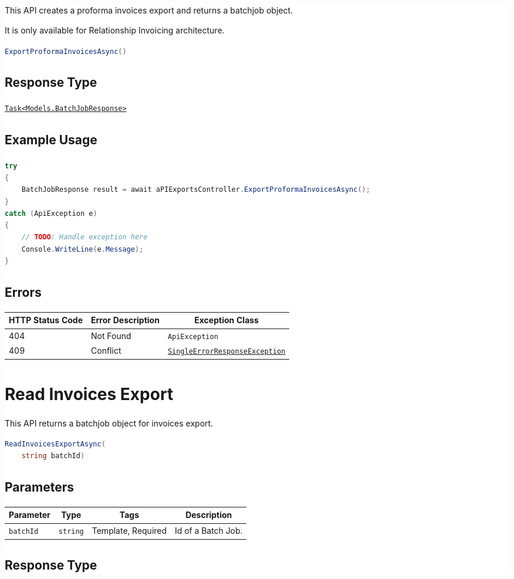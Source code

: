 This API creates a proforma invoices export and returns a batchjob object.

It is only available for Relationship Invoicing architecture.

```csharp
ExportProformaInvoicesAsync()
```

## Response Type

[`Task<Models.BatchJobResponse>`](../../doc/models/batch-job-response.md)

## Example Usage

```csharp
try
{
    BatchJobResponse result = await aPIExportsController.ExportProformaInvoicesAsync();
}
catch (ApiException e)
{
    // TODO: Handle exception here
    Console.WriteLine(e.Message);
}
```

## Errors

| HTTP Status Code | Error Description | Exception Class |
|  --- | --- | --- |
| 404 | Not Found | `ApiException` |
| 409 | Conflict | [`SingleErrorResponseException`](../../doc/models/single-error-response-exception.md) |


# Read Invoices Export

This API returns a batchjob object for invoices export.

```csharp
ReadInvoicesExportAsync(
    string batchId)
```

## Parameters

| Parameter | Type | Tags | Description |
|  --- | --- | --- | --- |
| `batchId` | `string` | Template, Required | Id of a Batch Job. |

## Response Type
